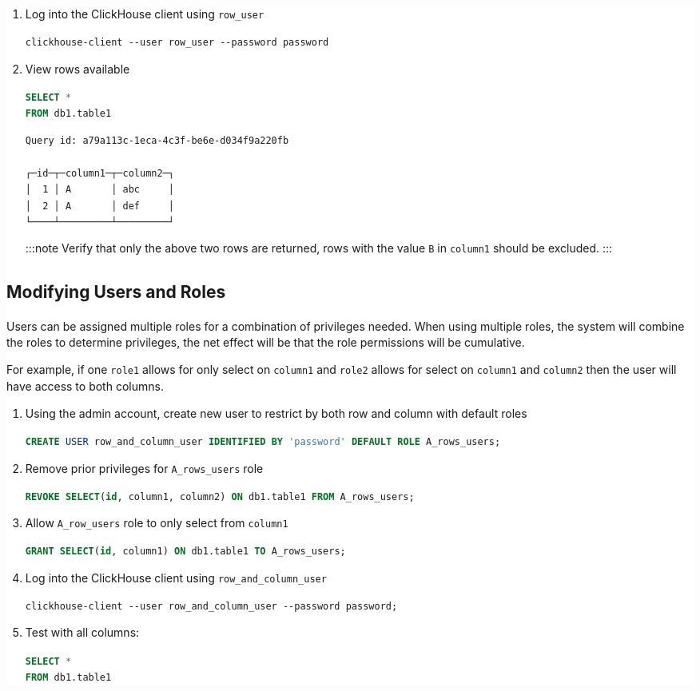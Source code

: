 1. Log into the ClickHouse client using `row_user`
    ```
    clickhouse-client --user row_user --password password
    ```

2. View rows available
    ```sql
    SELECT *
    FROM db1.table1
    ```

    ```response
    Query id: a79a113c-1eca-4c3f-be6e-d034f9a220fb

    ┌─id─┬─column1─┬─column2─┐
    │  1 │ A       │ abc     │
    │  2 │ A       │ def     │
    └────┴─────────┴─────────┘
    ```

    :::note
    Verify that only the above two rows are returned, rows with the value `B` in `column1` should be excluded.
    :::
## Modifying Users and Roles

Users can be assigned multiple roles for a combination of privileges needed. When using multiple roles, the system will combine the roles to determine privileges, the net effect will be that the role permissions will be cumulative.

For example, if one `role1` allows for only select on `column1` and `role2` allows for select on `column1` and `column2` then the user will have access to both columns.

1. Using the admin account, create new user to restrict by both row and column with default roles
    ```sql
    CREATE USER row_and_column_user IDENTIFIED BY 'password' DEFAULT ROLE A_rows_users;
    ```

2. Remove prior privileges for `A_rows_users` role
    ```sql
    REVOKE SELECT(id, column1, column2) ON db1.table1 FROM A_rows_users;
    ```

3. Allow `A_row_users` role to only select from `column1`
    ```sql
    GRANT SELECT(id, column1) ON db1.table1 TO A_rows_users;
    ```

4. Log into the ClickHouse client using `row_and_column_user`
    ```
    clickhouse-client --user row_and_column_user --password password;
    ```

5. Test with all columns:
    ```sql
    SELECT *
    FROM db1.table1
    ```
